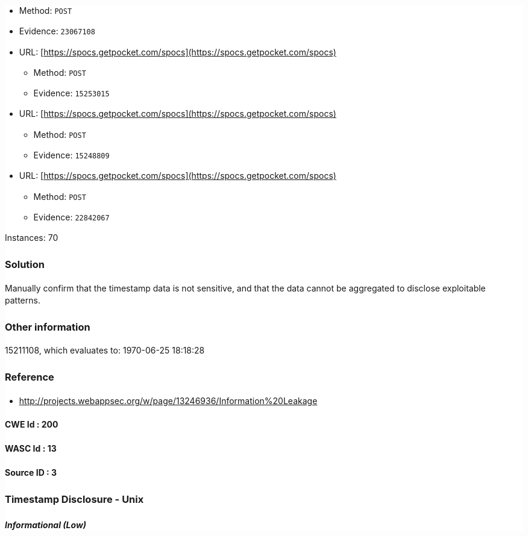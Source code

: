   
  * Method: `POST`
  
  
  * Evidence: `23067108`
  
  
  
  
* URL: [https://spocs.getpocket.com/spocs](https://spocs.getpocket.com/spocs)
  
  
  * Method: `POST`
  
  
  * Evidence: `15253015`
  
  
  
  
* URL: [https://spocs.getpocket.com/spocs](https://spocs.getpocket.com/spocs)
  
  
  * Method: `POST`
  
  
  * Evidence: `15248809`
  
  
  
  
* URL: [https://spocs.getpocket.com/spocs](https://spocs.getpocket.com/spocs)
  
  
  * Method: `POST`
  
  
  * Evidence: `22842067`
  
  
  
  
Instances: 70
  
### Solution
<p>Manually confirm that the timestamp data is not sensitive, and that the data cannot be aggregated to disclose exploitable patterns.</p>
  
### Other information
<p>15211108, which evaluates to: 1970-06-25 18:18:28</p>
  
### Reference
* http://projects.webappsec.org/w/page/13246936/Information%20Leakage

  
#### CWE Id : 200
  
#### WASC Id : 13
  
#### Source ID : 3

  
  
  
  
### Timestamp Disclosure - Unix
##### Informational (Low)
  